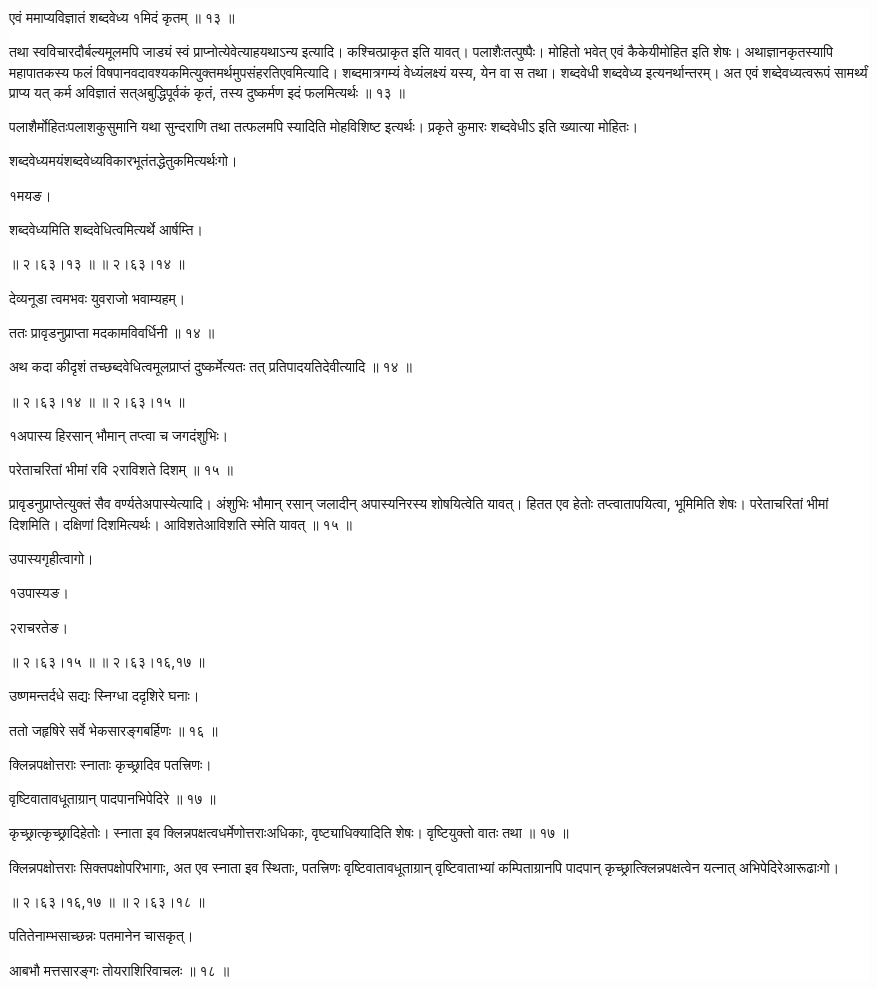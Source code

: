 एवं ममाप्यविज्ञातं शब्दवेध्य १मिदं कृतम्  ॥  १३  ॥   

तथा स्वविचारदौर्बल्यमूलमपि जाड्यं स्वं प्राप्नोत्येवेत्याहयथाऽन्य इत्यादि। कश्चित्प्राकृत इति यावत्। पलाशैःतत्पुष्पैः। मोहितो भवेत् एवं कैकेयीमोहित इति शेषः। अथाज्ञानकृतस्यापि महापातकस्य फलं विषपानवदावश्यकमित्युक्तमर्थमुपसंहरतिएवमित्यादि। शब्दमात्रगम्यं वेध्यंलक्ष्यं यस्य, येन वा स तथा। शब्दवेधी शब्दवेध्य इत्यनर्थान्तरम्। अत एवं शब्देवध्यत्वरूपं सामर्थ्यं प्राप्य यत् कर्म अविज्ञातं सत्अबुद्धिपूर्वकं कृतं, तस्य दुष्कर्मण इदं फलमित्यर्थः  ॥  १३  ॥   

पलाशैर्मोहितःपलाशकुसुमानि यथा सुन्दराणि तथा तत्फलमपि स्यादिति मोहविशिष्ट इत्यर्थः। प्रकृते कुमारः शब्दवेधीऽ इति ख्यात्या मोहितः।  

शब्दवेध्यमयंशब्दवेध्यविकारभूतंतद्धेतुकमित्यर्थःगो।  

१मयङ।  

शब्दवेध्यमिति शब्दवेधित्वमित्यर्थे आर्षम्ति।  

 ॥ २।६३।१३ ॥  ॥ २।६३।१४ ॥   

देव्यनूडा त्वमभवः युवराजो भवाम्यहम्।  

ततः प्रावृडनुप्राप्ता मदकामविवर्धिनी  ॥  १४  ॥   

अथ कदा कीदृशं तच्छब्दवेधित्वमूलप्राप्तं दुष्कर्मेत्यतः तत् प्रतिपादयतिदेवीत्यादि  ॥  १४  ॥   

 ॥ २।६३।१४ ॥  ॥ २।६३।१५ ॥   

१अपास्य हिरसान् भौमान् तप्त्वा च जगदंशुभिः।  

परेताचरितां भीमां रवि २राविशते दिशम्  ॥  १५  ॥   

प्रावृडनुप्राप्तेत्युक्तं सैव वर्ण्यतेअपास्येत्यादि। अंशुभिः भौमान् रसान् जलादीन् अपास्यनिरस्य शोषयित्वेति यावत्। हितत एव हेतोः तप्त्वातापयित्वा, भूमिमिति शेषः। परेताचरितां भीमां दिशमिति। दक्षिणां दिशमित्यर्थः। आविशतेआविशति स्मेति यावत्  ॥  १५  ॥   

उपास्यगृहीत्वागो।  

१उपास्यङ।  

२राचरतेङ।  

 ॥ २।६३।१५ ॥  ॥ २।६३।१६,१७ ॥   

उष्णमन्तर्दधे सद्यः स्निग्धा ददृशिरे घनाः।  

ततो जहृषिरे सर्वे भेकसारङ्गबर्हिणः  ॥  १६  ॥   

क्लिन्नपक्षोत्तराः स्नाताः कृच्छ्रादिव पतत्त्रिणः।  

वृष्टिवातावधूताग्रान् पादपानभिपेदिरे  ॥  १७  ॥   

कृच्छ्रात्कृच्छ्रादिहेतोः। स्नाता इव क्लिन्नपक्षत्वधर्मेणोत्तराःअधिकाः, वृष्ट्याधिक्यादिति शेषः। वृष्टियुक्तो वातः तथा  ॥  १७  ॥   

क्लिन्नपक्षोत्तराः सिक्तपक्षोपरिभागाः, अत एव स्नाता इव स्थिताः, पतत्त्रिणः वृष्टिवातावधूताग्रान् वृष्टिवाताभ्यां कम्पिताग्रानपि पादपान् कृच्छ्रात्क्लिन्नपक्षत्वेन यत्नात् अभिपेदिरेआरूढाःगो।  

 ॥ २।६३।१६,१७ ॥  ॥ २।६३।१८ ॥   

पतितेनाम्भसाच्छन्नः पतमानेन चासकृत्।  

आबभौ मत्तसारङ्गः तोयराशिरिवाचलः  ॥  १८  ॥   
